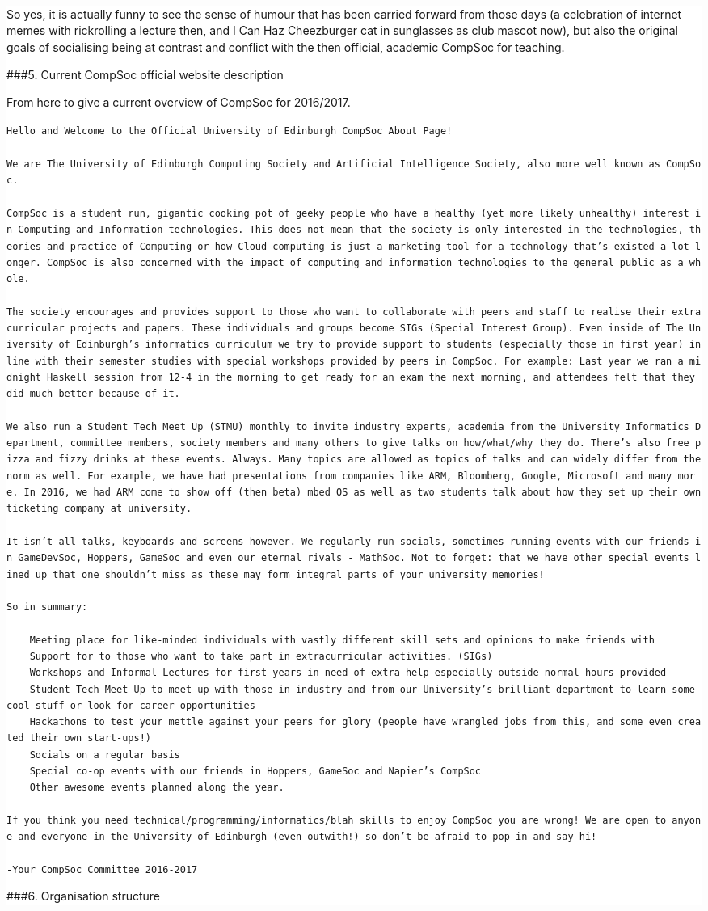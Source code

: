 So yes, it is actually funny to see the sense of humour that has been carried forward from those days (a celebration of internet memes with rickrolling a lecture then, and I Can Haz Cheezburger cat in sunglasses as club mascot now), but also the original goals of socialising being at contrast and conflict with the then official, academic CompSoc for teaching.

###5. Current CompSoc official website description

From [here](http://comp-soc.com/about) to give a current overview of CompSoc for 2016/2017.

```
Hello and Welcome to the Official University of Edinburgh CompSoc About Page!

We are The University of Edinburgh Computing Society and Artificial Intelligence Society, also more well known as CompSoc.

CompSoc is a student run, gigantic cooking pot of geeky people who have a healthy (yet more likely unhealthy) interest in Computing and Information technologies. This does not mean that the society is only interested in the technologies, theories and practice of Computing or how Cloud computing is just a marketing tool for a technology that’s existed a lot longer. CompSoc is also concerned with the impact of computing and information technologies to the general public as a whole.

The society encourages and provides support to those who want to collaborate with peers and staff to realise their extracurricular projects and papers. These individuals and groups become SIGs (Special Interest Group). Even inside of The University of Edinburgh’s informatics curriculum we try to provide support to students (especially those in first year) in line with their semester studies with special workshops provided by peers in CompSoc. For example: Last year we ran a midnight Haskell session from 12-4 in the morning to get ready for an exam the next morning, and attendees felt that they did much better because of it.

We also run a Student Tech Meet Up (STMU) monthly to invite industry experts, academia from the University Informatics Department, committee members, society members and many others to give talks on how/what/why they do. There’s also free pizza and fizzy drinks at these events. Always. Many topics are allowed as topics of talks and can widely differ from the norm as well. For example, we have had presentations from companies like ARM, Bloomberg, Google, Microsoft and many more. In 2016, we had ARM come to show off (then beta) mbed OS as well as two students talk about how they set up their own ticketing company at university.

It isn’t all talks, keyboards and screens however. We regularly run socials, sometimes running events with our friends in GameDevSoc, Hoppers, GameSoc and even our eternal rivals - MathSoc. Not to forget: that we have other special events lined up that one shouldn’t miss as these may form integral parts of your university memories!

So in summary:

    Meeting place for like-minded individuals with vastly different skill sets and opinions to make friends with
    Support for to those who want to take part in extracurricular activities. (SIGs)
    Workshops and Informal Lectures for first years in need of extra help especially outside normal hours provided
    Student Tech Meet Up to meet up with those in industry and from our University’s brilliant department to learn some cool stuff or look for career opportunities
    Hackathons to test your mettle against your peers for glory (people have wrangled jobs from this, and some even created their own start-ups!)
    Socials on a regular basis
    Special co-op events with our friends in Hoppers, GameSoc and Napier’s CompSoc
    Other awesome events planned along the year.

If you think you need technical/programming/informatics/blah skills to enjoy CompSoc you are wrong! We are open to anyone and everyone in the University of Edinburgh (even outwith!) so don’t be afraid to pop in and say hi!

-Your CompSoc Committee 2016-2017
```
###6. Organisation structure

